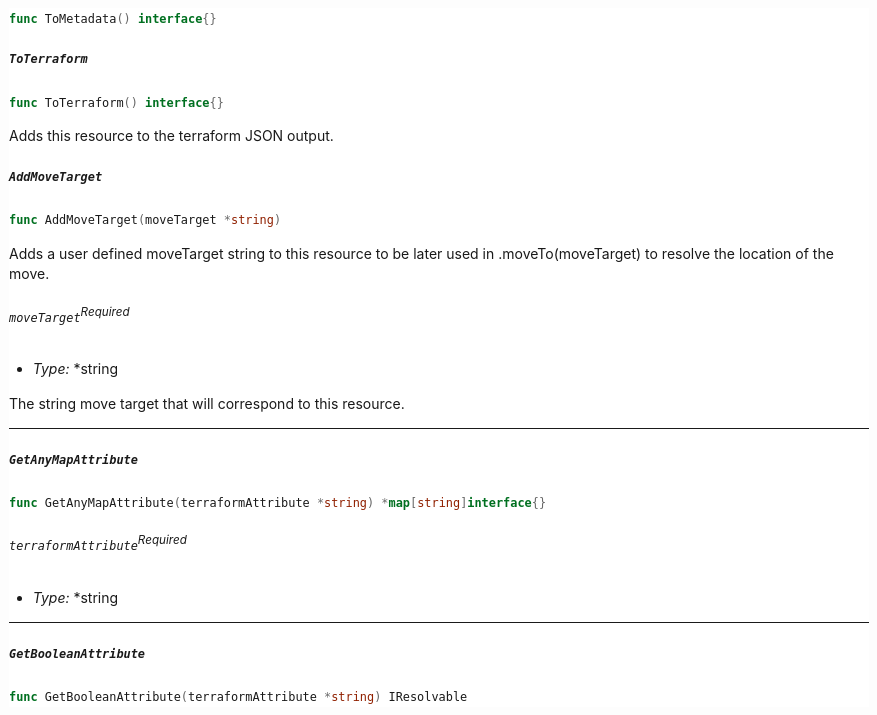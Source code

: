 ```go
func ToMetadata() interface{}
```

##### `ToTerraform` <a name="ToTerraform" id="@cdktf/provider-mongodbatlas.advancedCluster.AdvancedCluster.toTerraform"></a>

```go
func ToTerraform() interface{}
```

Adds this resource to the terraform JSON output.

##### `AddMoveTarget` <a name="AddMoveTarget" id="@cdktf/provider-mongodbatlas.advancedCluster.AdvancedCluster.addMoveTarget"></a>

```go
func AddMoveTarget(moveTarget *string)
```

Adds a user defined moveTarget string to this resource to be later used in .moveTo(moveTarget) to resolve the location of the move.

###### `moveTarget`<sup>Required</sup> <a name="moveTarget" id="@cdktf/provider-mongodbatlas.advancedCluster.AdvancedCluster.addMoveTarget.parameter.moveTarget"></a>

- *Type:* *string

The string move target that will correspond to this resource.

---

##### `GetAnyMapAttribute` <a name="GetAnyMapAttribute" id="@cdktf/provider-mongodbatlas.advancedCluster.AdvancedCluster.getAnyMapAttribute"></a>

```go
func GetAnyMapAttribute(terraformAttribute *string) *map[string]interface{}
```

###### `terraformAttribute`<sup>Required</sup> <a name="terraformAttribute" id="@cdktf/provider-mongodbatlas.advancedCluster.AdvancedCluster.getAnyMapAttribute.parameter.terraformAttribute"></a>

- *Type:* *string

---

##### `GetBooleanAttribute` <a name="GetBooleanAttribute" id="@cdktf/provider-mongodbatlas.advancedCluster.AdvancedCluster.getBooleanAttribute"></a>

```go
func GetBooleanAttribute(terraformAttribute *string) IResolvable
```
